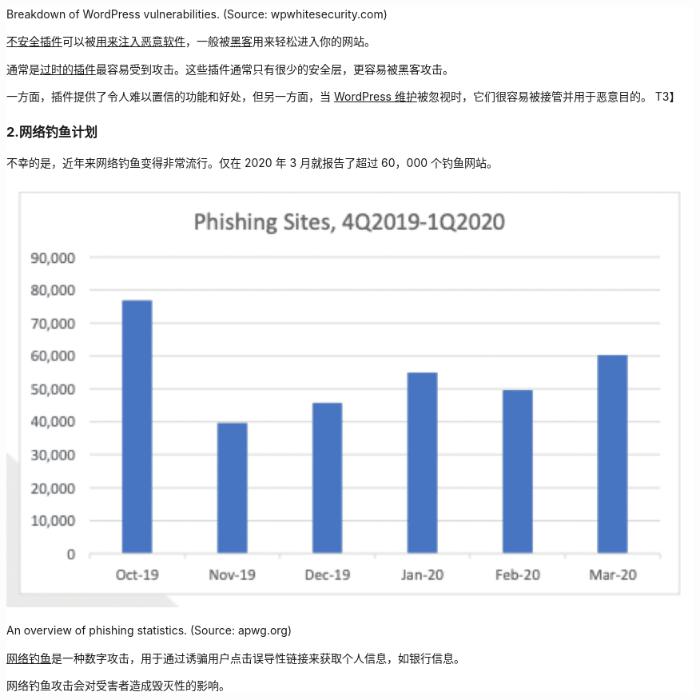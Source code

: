 Breakdown of WordPress vulnerabilities. (Source: wpwhitesecurity.com)



[不安全插件](https://kinsta.com/blog/nulled-wordpress-plugins-themes/)可以被[用来注入恶意软件](https://kinsta.com/knowledgebase/the-site-ahead-contains-malware/)，一般被[黑客](https://kinsta.com/blog/wordpress-hacked/)用来轻松进入你的网站。

通常是[过时的插件](https://kinsta.com/knowledgebase/manually-update-wordpress-plugin/)最容易受到攻击。这些插件通常只有很少的安全层，更容易被黑客攻击。

一方面，插件提供了令人难以置信的功能和好处，但另一方面，当 [WordPress 维护](https://kinsta.com/blog/wordpress-maintenance/)被忽视时，它们很容易被接管并用于恶意目的。
T3】

### 2.网络钓鱼计划

不幸的是，近年来网络钓鱼变得非常流行。仅在 2020 年 3 月就报告了超过 60，000 个钓鱼网站。

![](img/5b5a059a19bdbc4f58577df704a0c012.png)

An overview of phishing statistics. (Source: apwg.org)



[网络钓鱼](https://kinsta.com/blog/ecommerce-fraud-prevention/#1-email-account-phishing)是一种数字攻击，用于通过诱骗用户点击误导性链接来获取个人信息，如银行信息。

网络钓鱼攻击会对受害者造成毁灭性的影响。

